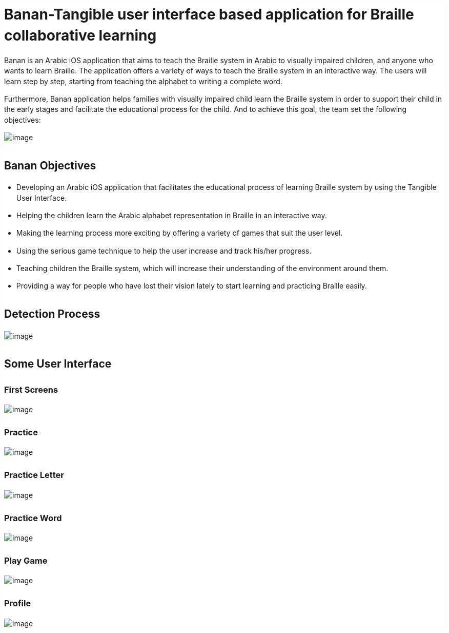 # Banan-Tangible user interface based application for Braille collaborative learning
Banan is an Arabic iOS application that aims to teach the Braille system in Arabic to visually impaired children, and anyone who wants to learn Braille. The application offers a variety of ways to teach the Braille system in an interactive way. The users will learn step by step, starting from teaching the alphabet to writing a complete word.

Furthermore, Banan application helps families with visually impaired child learn the Braille system in order to support their child in the early stages and facilitate the educational process for the child. And to achieve this goal, the team set the following objectives:

<img width="200" alt="image" src="https://user-images.githubusercontent.com/68998849/175186297-00e0c45c-57cb-439d-80cd-0cdcbd29b4b8.png">

## Banan Objectives

- Developing an Arabic iOS application that facilitates the educational process of learning Braille system by using the Tangible User Interface.

- Helping the children learn the Arabic alphabet representation in Braille in an interactive way.

- Making the learning process more exciting by offering a variety of games that suit the user level.

- Using the serious game technique to help the user increase and track his/her progress.

- Teaching children the Braille system, which will increase their understanding of the environment around them.

- Providing a way for people who have lost their vision lately to start learning and practicing Braille easily.




## Detection Process
<img width="900" alt="image" src="https://user-images.githubusercontent.com/68998849/175187648-5c1be377-c6a8-4490-8ad6-d5949ff440d4.png">




## Some User Interface

### First Screens
<img width="700" alt="image" src="https://user-images.githubusercontent.com/68998849/175183762-14ad2481-731c-4d82-a30b-30368572e7a3.png">

### Practice 
<img width="455" alt="image" src="https://user-images.githubusercontent.com/68998849/175184127-4a7a6d1a-f074-4d9a-9cf8-adcfacc8f9b7.png">

### Practice Letter
<img width="700" alt="image" src="https://user-images.githubusercontent.com/68998849/175182984-dc2fd279-005c-4515-aa67-ece8cf94423a.png">

### Practice Word
<img width="700" alt="image" src="https://user-images.githubusercontent.com/68998849/175183179-fdc3ae80-303e-4a45-ae4c-3d43dfa2deb9.png">

### Play Game
<img width="700" alt="image" src="https://user-images.githubusercontent.com/68998849/175183512-cb5ff555-92e6-4e34-af38-9a36ae545cdc.png">

### Profile
<img width="250" alt="image" src="https://user-images.githubusercontent.com/68998849/175182154-d36ecf2f-f2b4-452f-8726-e7de0bdc9b32.png">
